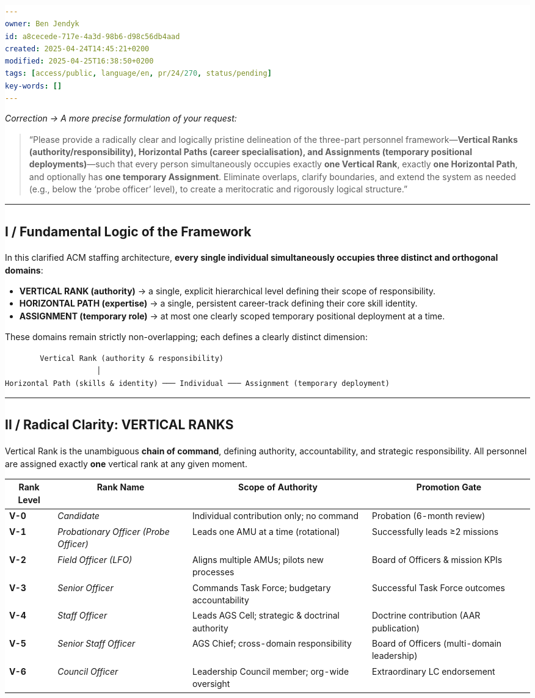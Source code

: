 ```yaml
---
owner: Ben Jendyk
id: a8cecede-717e-4a3d-98b6-d98c56db4aad
created: 2025-04-24T14:45:21+0200
modified: 2025-04-25T16:38:50+0200
tags: [access/public, language/en, pr/24/270, status/pending]
key-words: []
---
```


*Correction → A more precise formulation of your request:*  
> “Please provide a radically clear and logically pristine delineation of the three-part personnel framework—**Vertical Ranks (authority/responsibility), Horizontal Paths (career specialisation), and Assignments (temporary positional deployments)**—such that every person simultaneously occupies exactly **one Vertical Rank**, exactly **one Horizontal Path**, and optionally has **one temporary Assignment**. Eliminate overlaps, clarify boundaries, and extend the system as needed (e.g., below the ‘probe officer’ level), to create a meritocratic and rigorously logical structure.”

---

## **I / Fundamental Logic of the Framework**

In this clarified ACM staffing architecture, **every single individual simultaneously occupies three distinct and orthogonal domains**:

- **VERTICAL RANK (authority)** → a single, explicit hierarchical level defining their scope of responsibility.
- **HORIZONTAL PATH (expertise)** → a single, persistent career-track defining their core skill identity.
- **ASSIGNMENT (temporary role)** → at most one clearly scoped temporary positional deployment at a time.

These domains remain strictly non-overlapping; each defines a clearly distinct dimension:

```
        Vertical Rank (authority & responsibility)
                     │
Horizontal Path (skills & identity) ─── Individual ─── Assignment (temporary deployment)
```

---

## **II / Radical Clarity: VERTICAL RANKS**

Vertical Rank is the unambiguous **chain of command**, defining authority, accountability, and strategic responsibility. All personnel are assigned exactly **one** vertical rank at any given moment.

| Rank Level | Rank Name             | Scope of Authority                          | Promotion Gate                       |
|------------|-----------------------|---------------------------------------------|--------------------------------------|
| **V-0**    | *Candidate*           | Individual contribution only; no command    | Probation (6-month review)           |
| **V-1**    | *Probationary Officer (Probe Officer)* | Leads one AMU at a time (rotational)  | Successfully leads ≥2 missions       |
| **V-2**    | *Field Officer (LFO)* | Aligns multiple AMUs; pilots new processes  | Board of Officers & mission KPIs     |
| **V-3**    | *Senior Officer*      | Commands Task Force; budgetary accountability | Successful Task Force outcomes     |
| **V-4**    | *Staff Officer*       | Leads AGS Cell; strategic & doctrinal authority | Doctrine contribution (AAR publication)|
| **V-5**    | *Senior Staff Officer*| AGS Chief; cross-domain responsibility      | Board of Officers (multi-domain leadership)|
| **V-6**    | *Council Officer*     | Leadership Council member; org-wide oversight| Extraordinary LC endorsement         |
